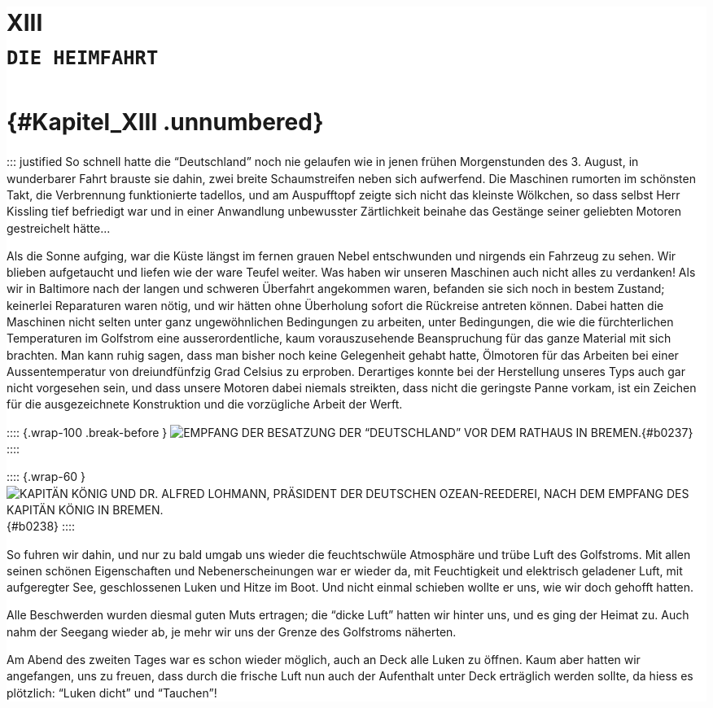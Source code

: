 # XIII&nbsp;<br />**`DIE HEIMFAHRT`**<br /><br /> {#Kapitel_XIII .unnumbered}

::: justified
So schnell hatte die “Deutschland” noch nie gelaufen wie in jenen frühen
Morgenstunden des 3. August, in wunderbarer Fahrt brauste sie dahin, zwei
breite Schaumstreifen neben sich aufwerfend. Die Maschinen rumorten im schönsten
Takt, die Verbrennung funktionierte tadellos, und am Auspufftopf zeigte sich
nicht das kleinste Wölkchen, so dass selbst Herr Kissling tief befriedigt war
und in einer Anwandlung unbewusster Zärtlichkeit beinahe das Gestänge seiner
geliebten Motoren gestreichelt hätte...

Als die Sonne aufging, war die Küste längst im fernen grauen Nebel entschwunden
und nirgends ein Fahrzeug zu sehen. Wir blieben aufgetaucht und liefen wie der ware
Teufel weiter. Was haben wir unseren Maschinen auch nicht alles zu verdanken!
Als wir in Baltimore nach der langen und schweren Überfahrt angekommen waren,
befanden sie sich noch in bestem Zustand; keinerlei Reparaturen waren nötig, und
wir hätten ohne Überholung sofort die Rückreise antreten können. Dabei hatten die
Maschinen nicht selten unter ganz ungewöhnlichen Bedingungen zu arbeiten, unter
Bedingungen, die wie die fürchterlichen Temperaturen im Golfstrom eine
ausserordentliche, kaum vorauszusehende Beanspruchung für das ganze Material
mit sich brachten. Man kann ruhig sagen, dass man bisher noch keine Gelegenheit
gehabt hatte, Ölmotoren für das Arbeiten bei einer Aussentemperatur von
dreiundfünfzig Grad Celsius zu erproben. Derartiges konnte bei der Herstellung
unseres Typs auch gar nicht vorgesehen sein, und dass unsere Motoren dabei
niemals streikten, dass nicht die geringste Panne vorkam, ist ein Zeichen für
die ausgezeichnete Konstruktion und die vorzügliche Arbeit der Werft.


:::: {.wrap-100 .break-before }
![EMPFANG DER BESATZUNG DER “DEUTSCHLAND” VOR DEM RATHAUS IN BREMEN.](Die_Fahrt_der_Deutschland_0237.jpg "EMPFANG DER BESATZUNG DER “DEUTSCHLAND” VOR DEM RATHAUS IN BREMEN."){#b0237}
::::

:::: {.wrap-60 }
![KAPITÄN KÖNIG UND DR. ALFRED LOHMANN, PRÄSIDENT DER DEUTSCHEN OZEAN-REEDEREI, NACH DEM EMPFANG DES KAPITÄN KÖNIG IN BREMEN.](Die_Fahrt_der_Deutschland_0238.jpg "KAPITÄN KÖNIG UND DR. ALFRED LOHMANN, PRÄSIDENT DER DEUTSCHEN OZEAN-REEDEREI, NACH DEM EMPFANG DES KAPITÄN KÖNIG IN BREMEN."){#b0238}
::::

So fuhren wir dahin, und nur zu bald umgab uns wieder die feuchtschwüle Atmosphäre
und trübe Luft des Golfstroms. Mit allen seinen schönen Eigenschaften und
Nebenerscheinungen war er wieder da, mit Feuchtigkeit und elektrisch geladener Luft,
mit aufgeregter See, geschlossenen Luken und Hitze im Boot. Und nicht einmal
schieben wollte er uns, wie wir doch gehofft hatten.

Alle Beschwerden wurden diesmal guten Muts ertragen; die “dicke Luft” hatten wir
hinter uns, und es ging der Heimat zu. Auch nahm der Seegang wieder ab, je mehr
wir uns der Grenze des Golfstroms näherten.

Am Abend des zweiten Tages war es schon wieder möglich, auch an Deck alle Luken
zu öffnen. Kaum aber hatten wir angefangen, uns zu freuen, dass durch die frische
Luft nun auch der Aufenthalt unter Deck erträglich werden sollte, da hiess es
plötzlich: “Luken dicht” und “Tauchen”!
